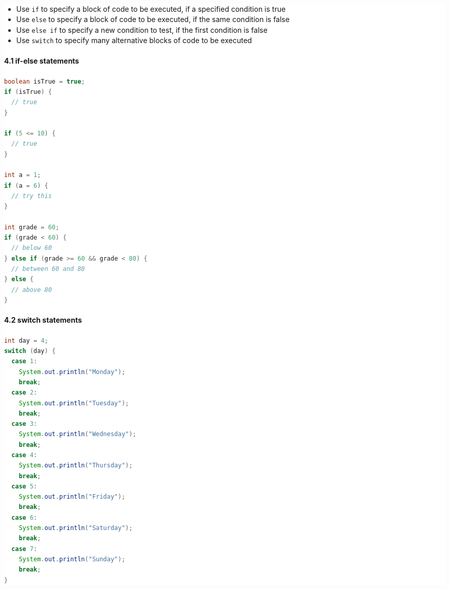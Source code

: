 - Use `if` to specify a block of code to be executed, if a specified condition is true
- Use `else` to specify a block of code to be executed, if the same condition is false
- Use `else if` to specify a new condition to test, if the first condition is false
- Use `switch` to specify many alternative blocks of code to be executed



#### 4.1 if-else statements

``` java
boolean isTrue = true;
if (isTrue) {
  // true
}

if (5 <= 10) {
  // true
}

int a = 1;
if (a = 6) {
  // try this
}

int grade = 60;
if (grade < 60) {
  // below 60
} else if (grade >= 60 && grade < 80) {
  // between 60 and 80
} else {
  // above 80
}
```



#### 4.2 switch statements

``` java
int day = 4;
switch (day) {
  case 1:
    System.out.println("Monday");
    break;
  case 2:
    System.out.println("Tuesday");
    break;
  case 3:
    System.out.println("Wednesday");
    break;
  case 4:
    System.out.println("Thursday");
    break;
  case 5:
    System.out.println("Friday");
    break;
  case 6:
    System.out.println("Saturday");
    break;
  case 7:
    System.out.println("Sunday");
    break;
}
```
